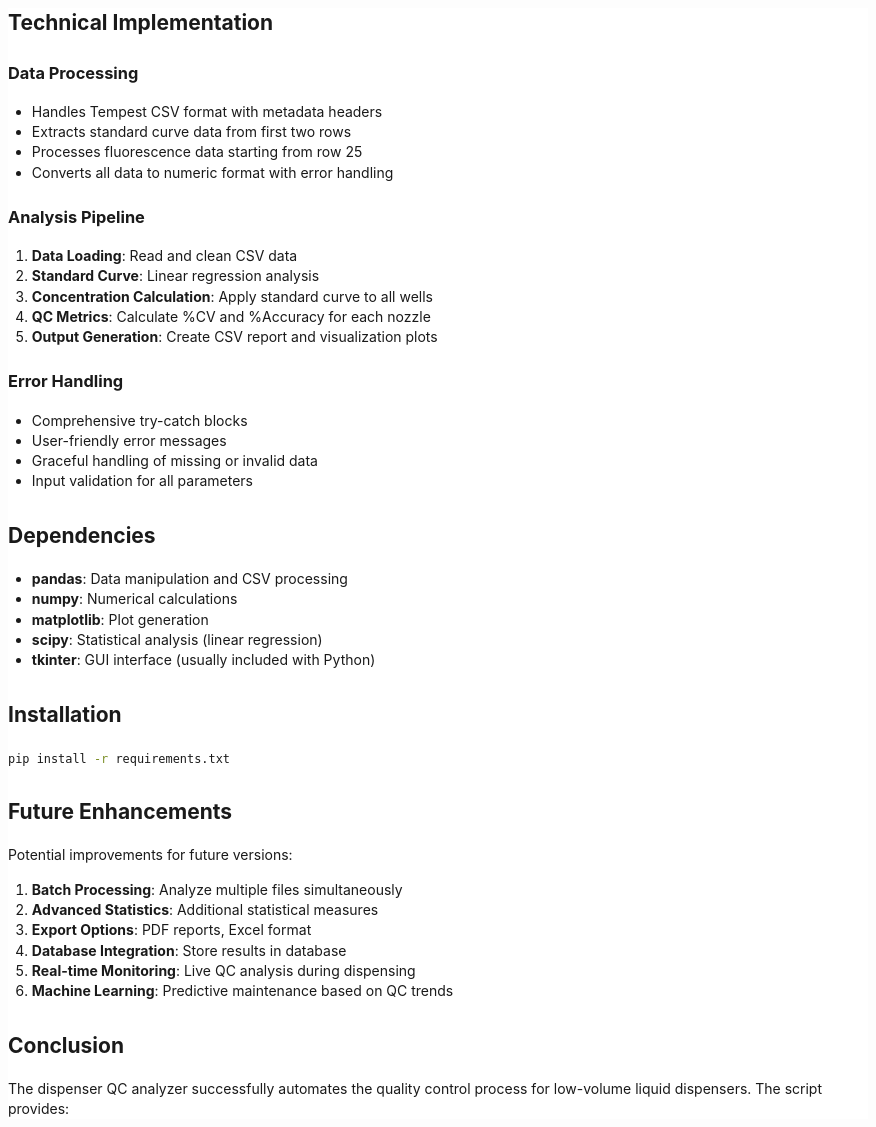 ## Technical Implementation

### Data Processing
- Handles Tempest CSV format with metadata headers
- Extracts standard curve data from first two rows
- Processes fluorescence data starting from row 25
- Converts all data to numeric format with error handling

### Analysis Pipeline
1. **Data Loading**: Read and clean CSV data
2. **Standard Curve**: Linear regression analysis
3. **Concentration Calculation**: Apply standard curve to all wells
4. **QC Metrics**: Calculate %CV and %Accuracy for each nozzle
5. **Output Generation**: Create CSV report and visualization plots

### Error Handling
- Comprehensive try-catch blocks
- User-friendly error messages
- Graceful handling of missing or invalid data
- Input validation for all parameters

## Dependencies

- **pandas**: Data manipulation and CSV processing
- **numpy**: Numerical calculations
- **matplotlib**: Plot generation
- **scipy**: Statistical analysis (linear regression)
- **tkinter**: GUI interface (usually included with Python)

## Installation

```bash
pip install -r requirements.txt
```

## Future Enhancements

Potential improvements for future versions:

1. **Batch Processing**: Analyze multiple files simultaneously
2. **Advanced Statistics**: Additional statistical measures
3. **Export Options**: PDF reports, Excel format
4. **Database Integration**: Store results in database
5. **Real-time Monitoring**: Live QC analysis during dispensing
6. **Machine Learning**: Predictive maintenance based on QC trends

## Conclusion

The dispenser QC analyzer successfully automates the quality control process for low-volume liquid dispensers. The script provides:
